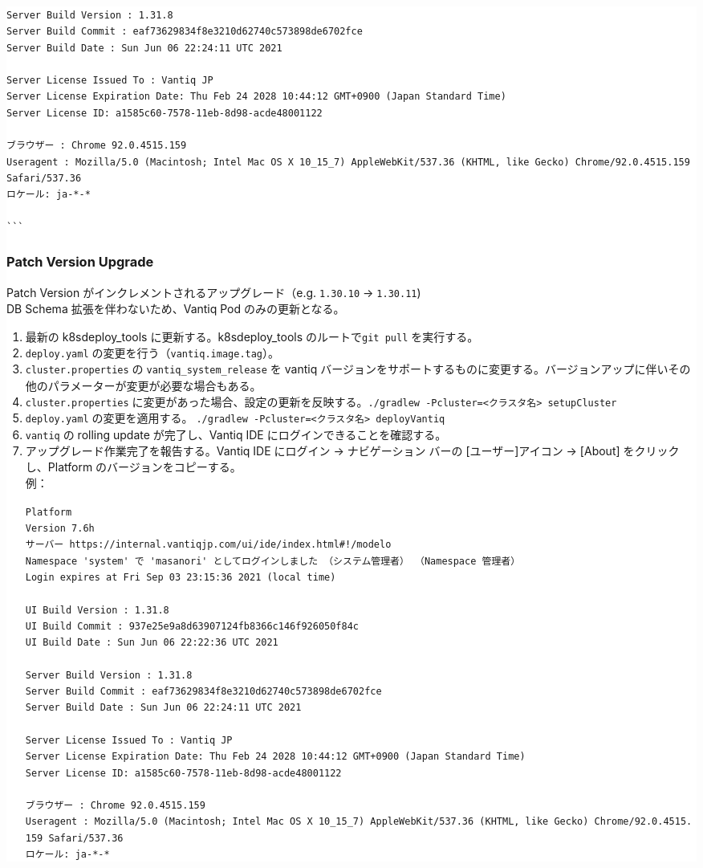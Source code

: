     Server Build Version : 1.31.8
    Server Build Commit : eaf73629834f8e3210d62740c573898de6702fce
    Server Build Date : Sun Jun 06 22:24:11 UTC 2021

    Server License Issued To : Vantiq JP
    Server License Expiration Date: Thu Feb 24 2028 10:44:12 GMT+0900 (Japan Standard Time)
    Server License ID: a1585c60-7578-11eb-8d98-acde48001122

    ブラウザー : Chrome 92.0.4515.159
    Useragent : Mozilla/5.0 (Macintosh; Intel Mac OS X 10_15_7) AppleWebKit/537.36 (KHTML, like Gecko) Chrome/92.0.4515.159 Safari/537.36
    ロケール: ja-*-*

    ```


### Patch Version Upgrade<a id="patch_version_upgrade"></a>
Patch Version がインクレメントされるアップグレード（e.g. `1.30.10` -> `1.30.11`)  
DB Schema 拡張を伴わないため、Vantiq Pod のみの更新となる。
1. 最新の k8sdeploy_tools に更新する。k8sdeploy_tools のルートで`git pull` を実行する。
1. `deploy.yaml` の変更を行う（`vantiq.image.tag`）。
1. `cluster.properties` の `vantiq_system_release` を vantiq バージョンをサポートするものに変更する。バージョンアップに伴いその他のパラメーターが変更が必要な場合もある。
1. `cluster.properties` に変更があった場合、設定の更新を反映する。`./gradlew -Pcluster=<クラスタ名> setupCluster`
1. `deploy.yaml` の変更を適用する。 `./gradlew -Pcluster=<クラスタ名> deployVantiq`
1. `vantiq` の rolling update が完了し、Vantiq IDE にログインできることを確認する。
1. アップグレード作業完了を報告する。Vantiq IDE にログイン -> ナビゲーション バーの [ユーザー]アイコン -> [About] をクリックし、Platform のバージョンをコピーする。  
    例：
    ```
    Platform
    Version 7.6h
    サーバー https://internal.vantiqjp.com/ui/ide/index.html#!/modelo
    Namespace 'system' で 'masanori' としてログインしました （システム管理者） （Namespace 管理者）
    Login expires at Fri Sep 03 23:15:36 2021 (local time)

    UI Build Version : 1.31.8
    UI Build Commit : 937e25e9a8d63907124fb8366c146f926050f84c
    UI Build Date : Sun Jun 06 22:22:36 UTC 2021

    Server Build Version : 1.31.8
    Server Build Commit : eaf73629834f8e3210d62740c573898de6702fce
    Server Build Date : Sun Jun 06 22:24:11 UTC 2021

    Server License Issued To : Vantiq JP
    Server License Expiration Date: Thu Feb 24 2028 10:44:12 GMT+0900 (Japan Standard Time)
    Server License ID: a1585c60-7578-11eb-8d98-acde48001122

    ブラウザー : Chrome 92.0.4515.159
    Useragent : Mozilla/5.0 (Macintosh; Intel Mac OS X 10_15_7) AppleWebKit/537.36 (KHTML, like Gecko) Chrome/92.0.4515.159 Safari/537.36
    ロケール: ja-*-*

    ```
